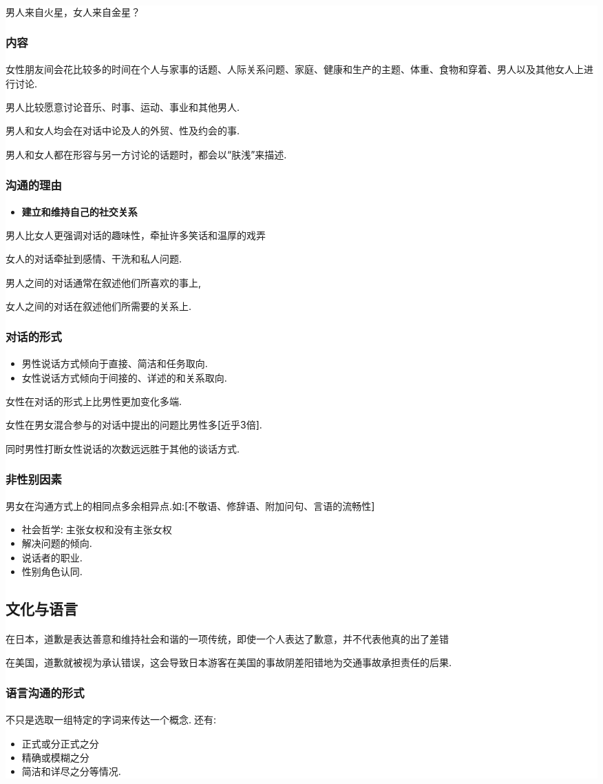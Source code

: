 男人来自火星，女人来自金星？

### 内容

女性朋友间会花比较多的时间在个人与家事的话题、人际关系问题、家庭、健康和生产的主题、体重、食物和穿着、男人以及其他女人上进行讨论.

男人比较愿意讨论音乐、时事、运动、事业和其他男人.

男人和女人均会在对话中论及人的外贸、性及约会的事.

男人和女人都在形容与另一方讨论的话题时，都会以“肤浅”来描述.

### 沟通的理由

- __建立和维持自己的社交关系__

男人比女人更强调对话的趣味性，牵扯许多笑话和温厚的戏弄

女人的对话牵扯到感情、干洗和私人问题.

男人之间的对话通常在叙述他们所喜欢的事上,

女人之间的对话在叙述他们所需要的关系上.

### 对话的形式

- 男性说话方式倾向于直接、简洁和任务取向.
- 女性说话方式倾向于间接的、详述的和关系取向.

女性在对话的形式上比男性更加变化多端.

女性在男女混合参与的对话中提出的问题比男性多[近乎3倍].

同时男性打断女性说话的次数远远胜于其他的谈话方式.

### 非性别因素

男女在沟通方式上的相同点多余相异点.如:[不敬语、修辞语、附加问句、言语的流畅性]

- 社会哲学: 主张女权和没有主张女权
- 解决问题的倾向.
- 说话者的职业.
- 性别角色认同.

## 文化与语言

在日本，道歉是表达善意和维持社会和谐的一项传统，即使一个人表达了歉意，并不代表他真的出了差错

在美国，道歉就被视为承认错误，这会导致日本游客在美国的事故阴差阳错地为交通事故承担责任的后果.

### 语言沟通的形式

不只是选取一组特定的字词来传达一个概念.  还有:

- 正式或分正式之分
- 精确或模糊之分
- 简洁和详尽之分等情况.
